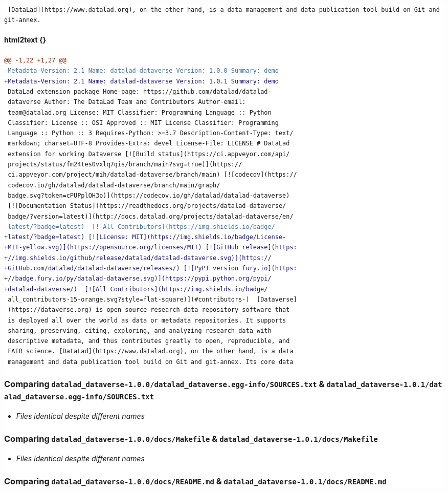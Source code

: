 ```diff
 [DataLad](https://www.datalad.org), on the other hand, is a data management and data publication tool build on Git and git-annex.
```

#### html2text {}

```diff
@@ -1,22 +1,27 @@
-Metadata-Version: 2.1 Name: datalad-dataverse Version: 1.0.0 Summary: demo
+Metadata-Version: 2.1 Name: datalad-dataverse Version: 1.0.1 Summary: demo
 DataLad extension package Home-page: https://github.com/datalad/datalad-
 dataverse Author: The DataLad Team and Contributors Author-email:
 team@datalad.org License: MIT Classifier: Programming Language :: Python
 Classifier: License :: OSI Approved :: MIT License Classifier: Programming
 Language :: Python :: 3 Requires-Python: >=3.7 Description-Content-Type: text/
 markdown; charset=UTF-8 Provides-Extra: devel License-File: LICENSE # DataLad
 extension for working Dataverse [![Build status](https://ci.appveyor.com/api/
 projects/status/fm24tes0vxlq7qis/branch/main?svg=true)](https://
 ci.appveyor.com/project/mih/datalad-dataverse/branch/main) [![codecov](https://
 codecov.io/gh/datalad/datalad-dataverse/branch/main/graph/
 badge.svg?token=cPUPplOH3o)](https://codecov.io/gh/datalad/datalad-dataverse)
 [![Documentation Status](https://readthedocs.org/projects/datalad-dataverse/
 badge/?version=latest)](http://docs.datalad.org/projects/datalad-dataverse/en/
-latest/?badge=latest)  [![All Contributors](https://img.shields.io/badge/
+latest/?badge=latest) [![License: MIT](https://img.shields.io/badge/License-
+MIT-yellow.svg)](https://opensource.org/licenses/MIT) [![GitHub release](https:
+//img.shields.io/github/release/datalad/datalad-dataverse.svg)](https://
+GitHub.com/datalad/datalad-dataverse/releases/) [![PyPI version fury.io](https:
+//badge.fury.io/py/datalad-dataverse.svg)](https://pypi.python.org/pypi/
+datalad-dataverse/)  [![All Contributors](https://img.shields.io/badge/
 all_contributors-15-orange.svg?style=flat-square)](#contributors-)  [Dataverse]
 (https://dataverse.org) is open source research data repository software that
 is deployed all over the world as data or metadata repositories. It supports
 sharing, preserving, citing, exploring, and analyzing research data with
 descriptive metadata, and thus contributes greatly to open, reproducible, and
 FAIR science. [DataLad](https://www.datalad.org), on the other hand, is a data
 management and data publication tool build on Git and git-annex. Its core data
```

### Comparing `datalad_dataverse-1.0.0/datalad_dataverse.egg-info/SOURCES.txt` & `datalad_dataverse-1.0.1/datalad_dataverse.egg-info/SOURCES.txt`

 * *Files identical despite different names*

### Comparing `datalad_dataverse-1.0.0/docs/Makefile` & `datalad_dataverse-1.0.1/docs/Makefile`

 * *Files identical despite different names*

### Comparing `datalad_dataverse-1.0.0/docs/README.md` & `datalad_dataverse-1.0.1/docs/README.md`
